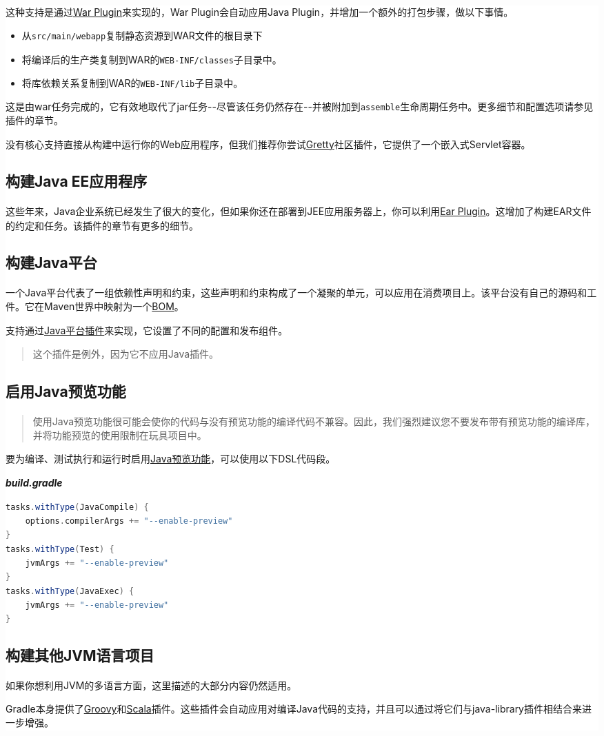 这种支持是通过[War Plugin](..\core-plugins\war_plugin.md)来实现的，War Plugin会自动应用Java Plugin，并增加一个额外的打包步骤，做以下事情。

- 从`src/main/webapp`复制静态资源到WAR文件的根目录下


- 将编译后的生产类复制到WAR的`WEB-INF/classes`子目录中。


- 将库依赖关系复制到WAR的`WEB-INF/lib`子目录中。

这是由war任务完成的，它有效地取代了jar任务--尽管该任务仍然存在--并被附加到`assemble`生命周期任务中。更多细节和配置选项请参见插件的章节。

没有核心支持直接从构建中运行你的Web应用程序，但我们推荐你尝试[Gretty](https://plugins.gradle.org/plugin/org.gretty)社区插件，它提供了一个嵌入式Servlet容器。

## 构建Java EE应用程序

这些年来，Java企业系统已经发生了很大的变化，但如果你还在部署到JEE应用服务器上，你可以利用[Ear Plugin](..\core-plugins\ear_plugin.md)。这增加了构建EAR文件的约定和任务。该插件的章节有更多的细节。

## 构建Java平台

一个Java平台代表了一组依赖性声明和约束，这些声明和约束构成了一个凝聚的单元，可以应用在消费项目上。该平台没有自己的源码和工件。它在Maven世界中映射为一个[BOM](https://maven.apache.org/guides/introduction/introduction-to-dependency-mechanism.html#Dependency_Management)。

支持通过[Java平台插件](java_platform_plugin.md)来实现，它设置了不同的配置和发布组件。

> 这个插件是例外，因为它不应用Java插件。

## 启用Java预览功能

> 使用Java预览功能很可能会使你的代码与没有预览功能的编译代码不兼容。因此，我们强烈建议您不要发布带有预览功能的编译库，并将功能预览的使用限制在玩具项目中。

要为编译、测试执行和运行时启用[Java预览功能](https://openjdk.java.net/jeps/12)，可以使用以下DSL代码段。

***build.gradle***

```groovy
tasks.withType(JavaCompile) {
    options.compilerArgs += "--enable-preview"
}
tasks.withType(Test) {
    jvmArgs += "--enable-preview"
}
tasks.withType(JavaExec) {
    jvmArgs += "--enable-preview"
}
```

##  构建其他JVM语言项目

如果你想利用JVM的多语言方面，这里描述的大部分内容仍然适用。

Gradle本身提供了[Groovy](groovy_plugin.md)和[Scala](scala_plugin.md)插件。这些插件会自动应用对编译Java代码的支持，并且可以通过将它们与java-library插件相结合来进一步增强。
